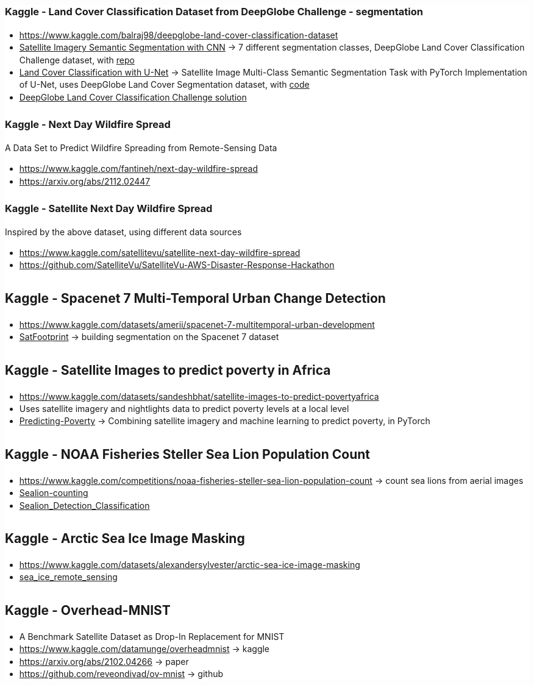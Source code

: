 ### Kaggle - Land Cover Classification Dataset from DeepGlobe Challenge - segmentation
* https://www.kaggle.com/balraj98/deepglobe-land-cover-classification-dataset
* [Satellite Imagery Semantic Segmentation with CNN](https://joshting.medium.com/satellite-imagery-segmentation-with-convolutional-neural-networks-f9254de3b907) -> 7 different segmentation classes, DeepGlobe Land Cover Classification Challenge dataset, with [repo](https://github.com/justjoshtings/satellite_image_segmentation)
* [Land Cover Classification with U-Net](https://baratam-tarunkumar.medium.com/land-cover-classification-with-u-net-aa618ea64a1b) -> Satellite Image Multi-Class Semantic Segmentation Task with PyTorch Implementation of U-Net, uses DeepGlobe Land Cover Segmentation dataset, with [code](https://github.com/TarunKumar1995-glitch/land_cover_classification_unet)
* [DeepGlobe Land Cover Classification Challenge solution](https://github.com/GeneralLi95/deepglobe_land_cover_classification_with_deeplabv3plus)

### Kaggle - Next Day Wildfire Spread
A Data Set to Predict Wildfire Spreading from Remote-Sensing Data
* https://www.kaggle.com/fantineh/next-day-wildfire-spread
* https://arxiv.org/abs/2112.02447

### Kaggle - Satellite Next Day Wildfire Spread
Inspired by the above dataset, using different data sources
* https://www.kaggle.com/satellitevu/satellite-next-day-wildfire-spread
* https://github.com/SatelliteVu/SatelliteVu-AWS-Disaster-Response-Hackathon

## Kaggle - Spacenet 7 Multi-Temporal Urban Change Detection
* https://www.kaggle.com/datasets/amerii/spacenet-7-multitemporal-urban-development
* [SatFootprint](https://github.com/PriyanK7n/SatFootprint) -> building segmentation on the Spacenet 7 dataset

## Kaggle - Satellite Images to predict poverty in Africa
* https://www.kaggle.com/datasets/sandeshbhat/satellite-images-to-predict-povertyafrica
* Uses satellite imagery and nightlights data to predict poverty levels at a local level
* [Predicting-Poverty](https://github.com/jmather625/predicting-poverty-replication) -> Combining satellite imagery and machine learning to predict poverty, in PyTorch

## Kaggle - NOAA Fisheries Steller Sea Lion Population Count
* https://www.kaggle.com/competitions/noaa-fisheries-steller-sea-lion-population-count -> count sea lions from aerial images
* [Sealion-counting](https://github.com/babyformula/Sealion-counting)
* [Sealion_Detection_Classification](https://github.com/yyc9268/Sealion_Detection_Classification)

## Kaggle - Arctic Sea Ice Image Masking
* https://www.kaggle.com/datasets/alexandersylvester/arctic-sea-ice-image-masking
* [sea_ice_remote_sensing](https://github.com/sum1lim/sea_ice_remote_sensing)

## Kaggle - Overhead-MNIST
* A Benchmark Satellite Dataset as Drop-In Replacement for MNIST
* https://www.kaggle.com/datamunge/overheadmnist -> kaggle
* https://arxiv.org/abs/2102.04266 -> paper
* https://github.com/reveondivad/ov-mnist -> github
